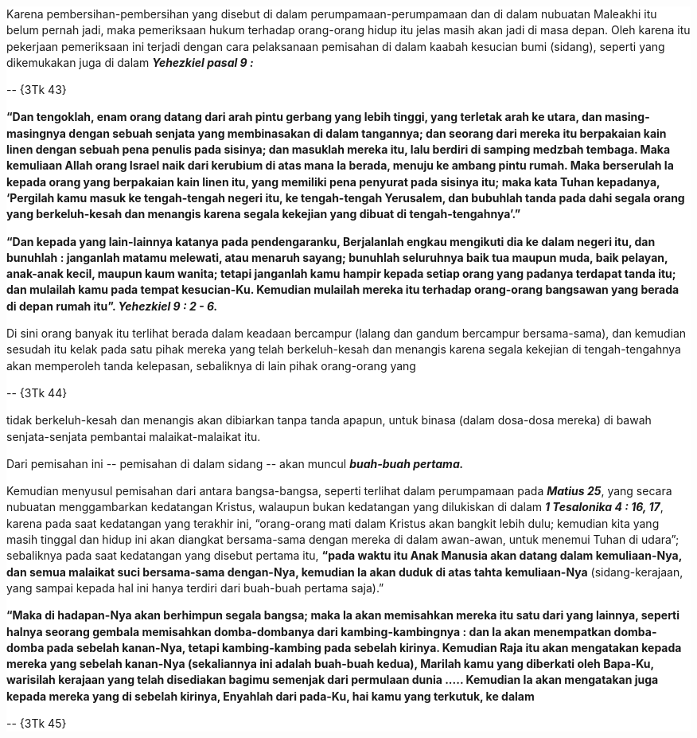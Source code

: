 Karena pembersihan-pembersihan yang disebut di dalam perumpamaan-perumpamaan dan di dalam nubuatan Maleakhi itu belum pernah jadi, maka pemeriksaan hukum terhadap orang-orang hidup itu jelas masih akan jadi di masa depan. Oleh karena itu pekerjaan pemeriksaan ini terjadi dengan cara pelaksanaan pemisahan di dalam kaabah kesucian bumi (sidang), seperti yang dikemukakan juga di dalam **_Yehezkiel pasal 9 :_**

 -- {3Tk 43}   
  
  **“Dan tengoklah, enam orang datang dari arah pintu gerbang yang lebih tinggi, yang terletak arah ke utara, dan masing-masingnya dengan sebuah senjata yang membinasakan di dalam tangannya; dan seorang dari mereka itu berpakaian kain linen dengan sebuah pena penulis pada sisinya; dan masuklah mereka itu, lalu berdiri di samping medzbah tembaga. Maka kemuliaan Allah orang Israel naik dari kerubium di atas mana Ia berada, menuju ke ambang pintu rumah. Maka berserulah Ia kepada orang yang berpakaian kain linen itu, yang memiliki pena penyurat pada sisinya itu; maka kata Tuhan kepadanya, ‘Pergilah kamu masuk ke tengah-tengah negeri itu, ke tengah-tengah Yerusalem, dan bubuhlah tanda pada dahi segala orang yang berkeluh-kesah dan menangis karena segala kekejian yang dibuat di tengah-tengahnya’.”**

**“Dan kepada yang lain-lainnya katanya pada pendengaranku, Berjalanlah engkau mengikuti dia ke dalam negeri itu, dan bunuhlah : janganlah matamu melewati, atau menaruh sayang; bunuhlah seluruhnya baik tua maupun muda, baik pelayan, anak-anak kecil, maupun kaum wanita; tetapi janganlah kamu hampir kepada setiap orang yang padanya terdapat tanda itu; dan mulailah kamu pada tempat kesucian-Ku. Kemudian mulailah mereka itu terhadap orang-orang bangsawan yang berada di depan rumah itu”. _Yehezkiel 9 : 2 - 6._**

Di sini orang banyak itu terlihat berada dalam keadaan bercampur (lalang dan gandum bercampur bersama-sama), dan kemudian sesudah itu kelak pada satu pihak mereka yang telah berkeluh-kesah dan menangis karena segala kekejian di tengah-tengahnya akan memperoleh tanda kelepasan, sebaliknya di lain pihak orang-orang yang

 -- {3Tk 44}   
  
  tidak berkeluh-kesah dan menangis akan dibiarkan tanpa tanda apapun, untuk binasa (dalam dosa-dosa mereka) di bawah senjata-senjata pembantai malaikat-malaikat itu.

Dari pemisahan ini -- pemisahan di dalam sidang -- akan muncul **_buah-buah pertama._**

Kemudian menyusul pemisahan dari antara bangsa-bangsa, seperti terlihat dalam perumpamaan pada **_Matius 25_**, yang secara nubuatan menggambarkan kedatangan Kristus, walaupun bukan kedatangan yang dilukiskan di dalam **_1 Tesalonika 4 : 16, 17_**, karena pada saat kedatangan yang terakhir ini, “orang-orang mati dalam Kristus akan bangkit lebih dulu; kemudian kita yang masih tinggal dan hidup ini akan diangkat bersama-sama dengan mereka di dalam awan-awan, untuk menemui Tuhan di udara”; sebaliknya pada saat kedatangan yang disebut pertama itu, **“pada waktu itu Anak Manusia akan datang dalam kemuliaan-Nya, dan semua malaikat suci bersama-sama dengan-Nya, kemudian Ia akan duduk di atas tahta kemuliaan-Nya** (sidang-kerajaan, yang sampai kepada hal ini hanya terdiri dari buah-buah pertama saja).”

**“Maka di hadapan-Nya akan berhimpun segala bangsa; maka Ia akan memisahkan mereka itu satu dari yang lainnya, seperti halnya seorang gembala memisahkan domba-dombanya dari kambing-kambingnya : dan Ia akan menempatkan domba-domba pada sebelah kanan-Nya, tetapi kambing-kambing pada sebelah kirinya. Kemudian Raja itu akan mengatakan kepada mereka yang sebelah kanan-Nya (sekaliannya ini adalah buah-buah kedua), Marilah kamu yang diberkati oleh Bapa-Ku, warisilah kerajaan yang telah disediakan bagimu semenjak dari permulaan dunia ..... Kemudian Ia akan mengatakan juga kepada mereka yang di sebelah kirinya, Enyahlah dari pada-Ku, hai kamu yang terkutuk, ke dalam**

 -- {3Tk 45}   
  